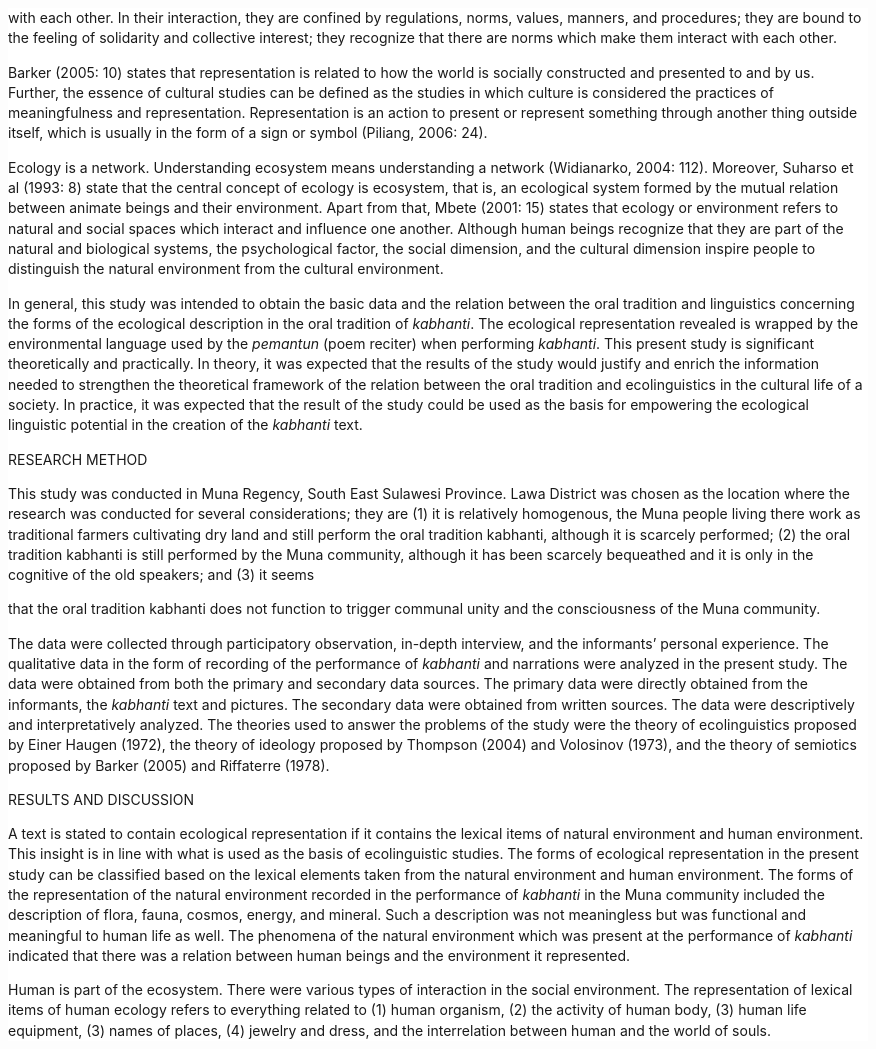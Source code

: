 <p><span class="font1">with each other. In their interaction, they are confined by regulations, norms, values, manners, and procedures; they are bound to the feeling of solidarity and collective interest; they recognize that there are norms which make them interact with each other.</span></p>
<p><span class="font1">Barker (2005: 10) states that representation is related to how the world is socially constructed and presented to and by us. Further, the essence of cultural studies can be defined as the studies in which culture is considered the practices of meaningfulness and representation. Representation is an action to present or represent something through another thing outside itself, which is usually in the form of a sign or symbol (Piliang, 2006: 24).</span></p>
<p><span class="font1">Ecology is a network. Understanding ecosystem means understanding a network (Widianarko, 2004: 112). Moreover, Suharso et al (1993: 8) state that the central concept of ecology is ecosystem, that is, an ecological system formed by the mutual relation between animate beings and their environment. Apart from that, Mbete (2001: 15) states that ecology or environment refers to natural and social spaces which interact and influence one another. Although human beings recognize that they are part of the natural and biological systems, the psychological factor, the social dimension, and the cultural dimension inspire people to distinguish the natural environment from the cultural environment.</span></p>
<p><span class="font1">In general, this study was intended to obtain the basic data and the relation between the oral tradition and linguistics concerning the forms of the ecological description in the oral tradition of </span><span class="font1" style="font-style:italic;">kabhanti</span><span class="font1">. The ecological representation revealed is wrapped by the environmental language used by the </span><span class="font1" style="font-style:italic;">pemantun</span><span class="font1"> (poem reciter) when performing </span><span class="font1" style="font-style:italic;">kabhanti</span><span class="font1">. This present study is significant theoretically and practically. In theory, it was expected that the results of the study would justify and enrich the information needed to strengthen the theoretical framework of the relation between the oral tradition and ecolinguistics in the cultural life of a society. In practice, it was expected that the result of the study could be used as the basis for empowering the ecological linguistic potential in the creation of the </span><span class="font1" style="font-style:italic;">kabhanti</span><span class="font1"> text.</span></p>
<p><span class="font1">RESEARCH METHOD</span></p>
<p><span class="font1">This study was conducted in Muna Regency, South East Sulawesi Province. Lawa District was chosen as the location where the research was conducted for several considerations; they are (1) it is relatively homogenous, the Muna people living there work as traditional farmers cultivating dry land and still perform the oral tradition kabhanti, although it is scarcely performed; (2) the oral tradition kabhanti is still performed by the Muna community, although it has been scarcely bequeathed and it is only in the cognitive of the old speakers; and (3) it seems</span></p>
<p><span class="font1">that the oral tradition kabhanti does not function to trigger communal unity and the consciousness of the Muna community.</span></p>
<p><span class="font1">The data were collected through participatory observation, in-depth interview, and the informants’ personal experience. The qualitative data in the form of recording of the performance of </span><span class="font1" style="font-style:italic;">kabhanti</span><span class="font1"> and narrations were analyzed in the present study. The data were obtained from both the primary and secondary data sources. The primary data were directly obtained from the informants, the </span><span class="font1" style="font-style:italic;">kabhanti</span><span class="font1"> text and pictures. The secondary data were obtained from written sources. The data were descriptively and interpretatively analyzed. The theories used to answer the problems of the study were the theory of ecolinguistics proposed by Einer Haugen (1972), the theory of ideology proposed by Thompson (2004) and Volosinov (1973), and the theory of semiotics proposed by Barker (2005) and Riffaterre (1978).</span></p>
<p><span class="font1">RESULTS AND DISCUSSION</span></p>
<p><span class="font1">A text is stated to contain ecological representation if it contains the lexical items of natural environment and human environment. This insight is in line with what is used as the basis of ecolinguistic studies. The forms of ecological representation in the present study can be classified based on the lexical elements taken from the natural environment and human environment. The forms of the representation of the natural environment recorded in the performance of </span><span class="font1" style="font-style:italic;">kabhanti</span><span class="font1"> in the Muna community included the description of flora, fauna, cosmos, energy, and mineral. Such a description was not meaningless but was functional and meaningful to human life as well. The phenomena of the natural environment which was present at the performance of </span><span class="font1" style="font-style:italic;">kabhanti</span><span class="font1"> indicated that there was a relation between human beings and the environment it represented.</span></p>
<p><span class="font1">Human is part of the ecosystem. There were various types of interaction in the social environment. The representation of lexical items of human ecology refers to everything related to (1) human organism, (2) the activity of human body, (3) human life equipment, (3) names of places, (4) jewelry and dress, and the interrelation between human and the world of souls.</span></p>